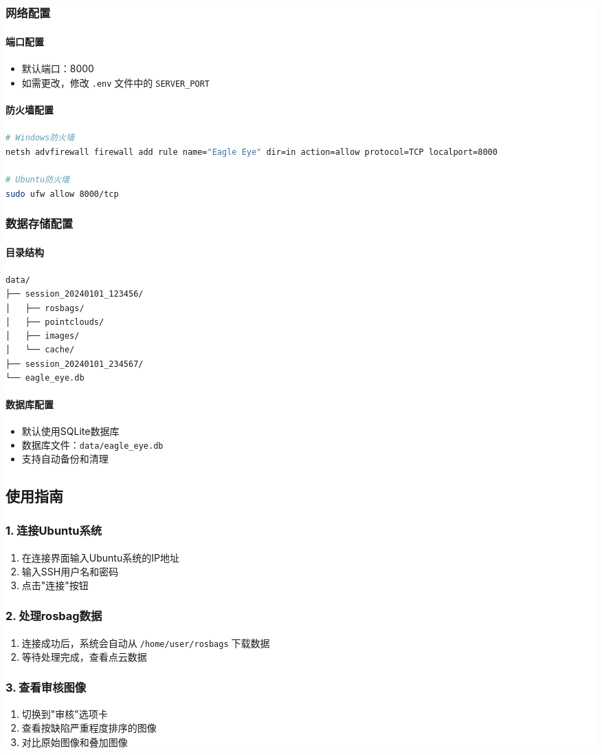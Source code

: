 ### 网络配置

#### 端口配置
- 默认端口：8000
- 如需更改，修改 `.env` 文件中的 `SERVER_PORT`

#### 防火墙配置
```bash
# Windows防火墙
netsh advfirewall firewall add rule name="Eagle Eye" dir=in action=allow protocol=TCP localport=8000

# Ubuntu防火墙
sudo ufw allow 8000/tcp
```

### 数据存储配置

#### 目录结构
```
data/
├── session_20240101_123456/
│   ├── rosbags/
│   ├── pointclouds/
│   ├── images/
│   └── cache/
├── session_20240101_234567/
└── eagle_eye.db
```

#### 数据库配置
- 默认使用SQLite数据库
- 数据库文件：`data/eagle_eye.db`
- 支持自动备份和清理

## 使用指南

### 1. 连接Ubuntu系统
1. 在连接界面输入Ubuntu系统的IP地址
2. 输入SSH用户名和密码
3. 点击"连接"按钮

### 2. 处理rosbag数据
1. 连接成功后，系统会自动从 `/home/user/rosbags` 下载数据
2. 等待处理完成，查看点云数据

### 3. 查看审核图像
1. 切换到"审核"选项卡
2. 查看按缺陷严重程度排序的图像
3. 对比原始图像和叠加图像
